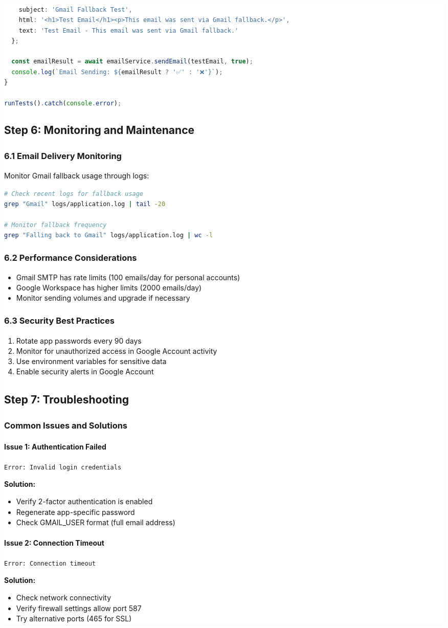 ```javascript
    subject: 'Gmail Fallback Test',
    html: '<h1>Test Email</h1><p>This email was sent via Gmail fallback.</p>',
    text: 'Test Email - This email was sent via Gmail fallback.'
  };

  const emailResult = await emailService.sendEmail(testEmail, true);
  console.log(`Email Sending: ${emailResult ? '✅' : '❌'}`);
}

runTests().catch(console.error);
```

## Step 6: Monitoring and Maintenance

### 6.1 Email Delivery Monitoring
Monitor Gmail fallback usage through logs:

```bash
# Check recent logs for fallback usage
grep "Gmail" logs/application.log | tail -20

# Monitor fallback frequency
grep "Falling back to Gmail" logs/application.log | wc -l
```

### 6.2 Performance Considerations
- Gmail SMTP has rate limits (100 emails/day for personal accounts)
- Google Workspace has higher limits (2000 emails/day)
- Monitor sending volumes and upgrade if necessary

### 6.3 Security Best Practices
1. Rotate app passwords every 90 days
2. Monitor for unauthorized access in Google Account activity
3. Use environment variables for sensitive data
4. Enable security alerts in Google Account

## Step 7: Troubleshooting

### Common Issues and Solutions

#### Issue 1: Authentication Failed
```
Error: Invalid login credentials
```
**Solution:**
- Verify 2-factor authentication is enabled
- Regenerate app-specific password
- Check GMAIL_USER format (full email address)

#### Issue 2: Connection Timeout
```
Error: Connection timeout
```
**Solution:**
- Check network connectivity
- Verify firewall settings allow port 587
- Try alternative ports (465 for SSL)
